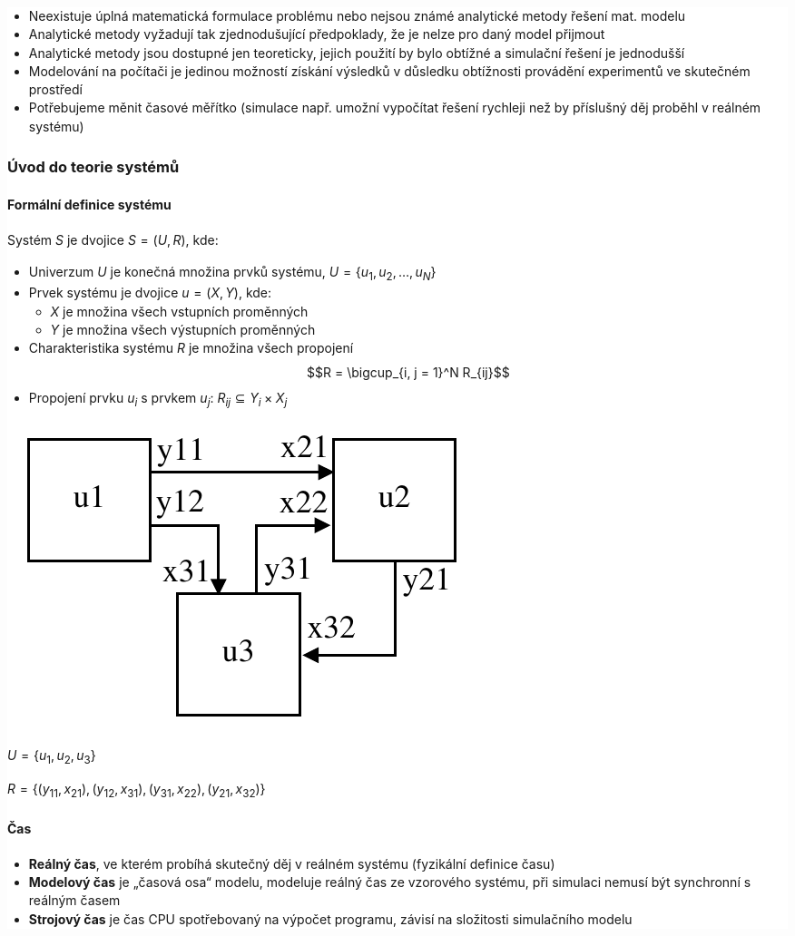 - Neexistuje úplná matematická formulace problému nebo nejsou známé analytické metody řešení mat. modelu
- Analytické metody vyžadují tak zjednodušující předpoklady, že je nelze pro daný model přijmout
- Analytické metody jsou dostupné jen teoreticky, jejich použití by bylo obtížné a simulační řešení je jednodušší
- Modelování na počítači je jedinou možností získání výsledků v důsledku obtížnosti provádění experimentů ve skutečném prostředí
- Potřebujeme měnit časové měřítko (simulace např. umožní vypočítat řešení rychleji než by příslušný děj proběhl v reálném systému)

### Úvod do teorie systémů

#### Formální definice systému

Systém $S$ je dvojice $S = (U, R)$, kde:

- Univerzum $U$ je konečná množina prvků systému, $U = \{u_1, u_2, \dots, u_N\}$
- Prvek systému je dvojice $u = (X, Y)$, kde:
  - $X$ je množina všech vstupních proměnných
  - $Y$ je množina všech výstupních proměnných
- Charakteristika systému $R$ je množina všech propojení
  $$R = \bigcup_{i, j = 1}^N R_{ij}$$
- Propojení prvku $u_i$ s prvkem $u_j$: $R_{ij} \subseteq Y_i \times X_j$

![Příklad jednoduchého systému](ims/system.png)

$U = \{u_1, u_2, u_3\}$

$R = \{(y_{11}, x_{21}), (y_{12}, x_{31}), (y_{31}, x_{22}), (y_{21}, x_{32})\}$

#### Čas

- **Reálný čas**, ve kterém probíhá skutečný děj v reálném systému (fyzikální definice času)
- **Modelový čas** je „časová osa“ modelu, modeluje reálný čas ze vzorového systému, při simulaci nemusí být synchronní s reálným časem
- **Strojový čas** je čas CPU spotřebovaný na výpočet programu, závisí na složitosti simulačního modelu
